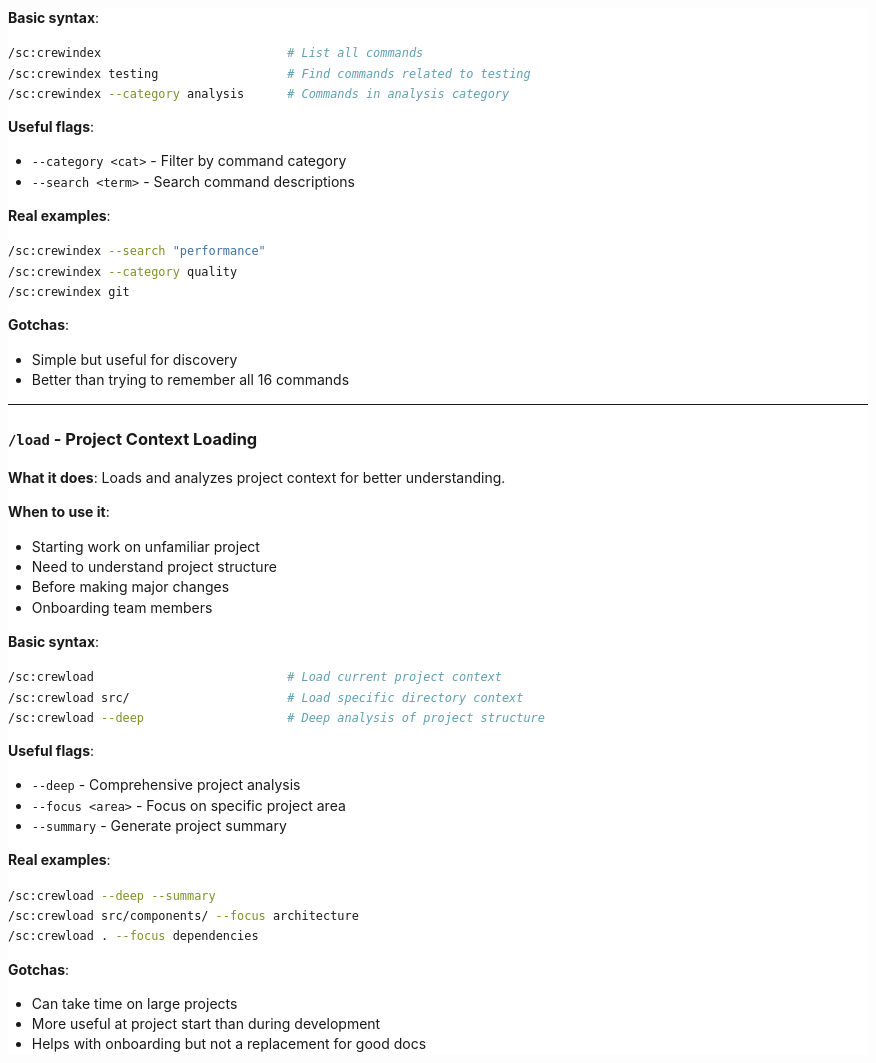 **Basic syntax**:
```bash
/sc:crewindex                          # List all commands
/sc:crewindex testing                  # Find commands related to testing
/sc:crewindex --category analysis      # Commands in analysis category
```

**Useful flags**:
- `--category <cat>` - Filter by command category
- `--search <term>` - Search command descriptions

**Real examples**:
```bash
/sc:crewindex --search "performance"
/sc:crewindex --category quality
/sc:crewindex git
```

**Gotchas**:
- Simple but useful for discovery
- Better than trying to remember all 16 commands

---

### `/load` - Project Context Loading
**What it does**: Loads and analyzes project context for better understanding.

**When to use it**:
- Starting work on unfamiliar project
- Need to understand project structure
- Before making major changes
- Onboarding team members

**Basic syntax**:
```bash
/sc:crewload                           # Load current project context
/sc:crewload src/                      # Load specific directory context
/sc:crewload --deep                    # Deep analysis of project structure
```

**Useful flags**:
- `--deep` - Comprehensive project analysis
- `--focus <area>` - Focus on specific project area
- `--summary` - Generate project summary

**Real examples**:
```bash
/sc:crewload --deep --summary
/sc:crewload src/components/ --focus architecture
/sc:crewload . --focus dependencies
```

**Gotchas**:
- Can take time on large projects
- More useful at project start than during development
- Helps with onboarding but not a replacement for good docs
